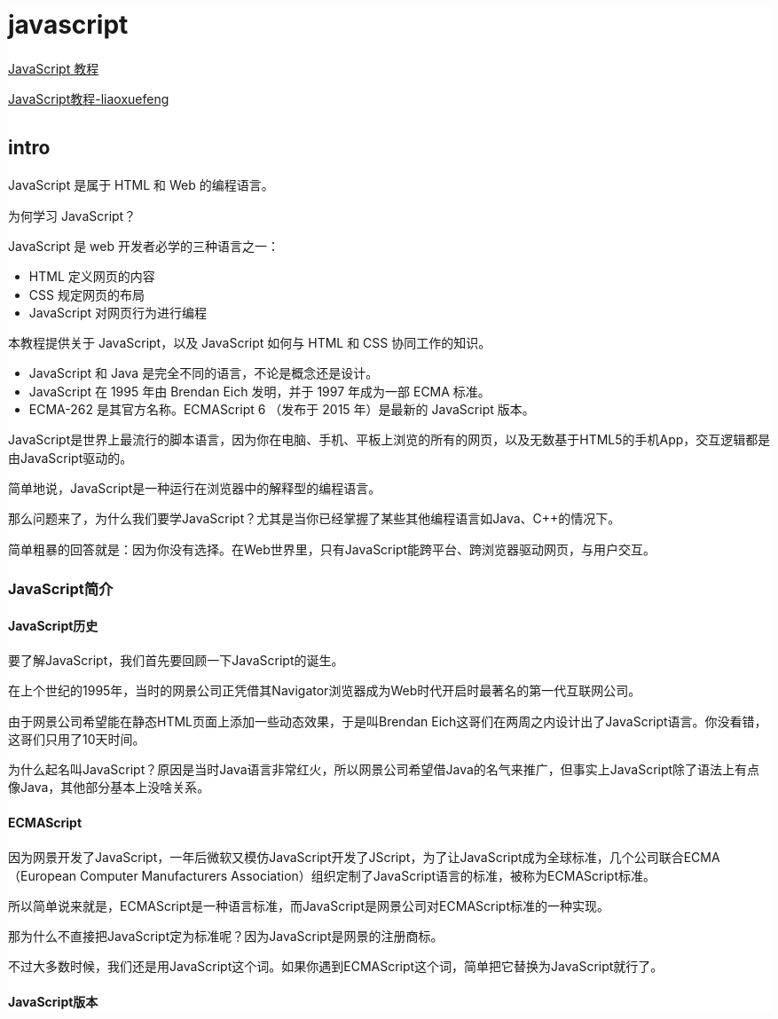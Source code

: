 # javascript

[JavaScript 教程][]

[JavaScript教程-liaoxuefeng][]

[JavaScript 教程]: https://www.w3school.com.cn/js/index.asp

[JavaScript教程-liaoxuefeng]: https://www.liaoxuefeng.com/wiki/1022910821149312

## intro

JavaScript 是属于 HTML 和 Web 的编程语言。

为何学习 JavaScript？

JavaScript 是 web 开发者必学的三种语言之一：

+ HTML 定义网页的内容
+ CSS 规定网页的布局
+ JavaScript 对网页行为进行编程

本教程提供关于 JavaScript，以及 JavaScript 如何与 HTML 和 CSS 协同工作的知识。

+ JavaScript 和 Java 是完全不同的语言，不论是概念还是设计。
+ JavaScript 在 1995 年由 Brendan Eich 发明，并于 1997 年成为一部 ECMA 标准。
+ ECMA-262 是其官方名称。ECMAScript 6 （发布于 2015 年）是最新的 JavaScript 版本。

JavaScript是世界上最流行的脚本语言，因为你在电脑、手机、平板上浏览的所有的网页，以及无数基于HTML5的手机App，交互逻辑都是由JavaScript驱动的。

简单地说，JavaScript是一种运行在浏览器中的解释型的编程语言。

那么问题来了，为什么我们要学JavaScript？尤其是当你已经掌握了某些其他编程语言如Java、C++的情况下。

简单粗暴的回答就是：因为你没有选择。在Web世界里，只有JavaScript能跨平台、跨浏览器驱动网页，与用户交互。

### JavaScript简介

#### JavaScript历史

要了解JavaScript，我们首先要回顾一下JavaScript的诞生。

在上个世纪的1995年，当时的网景公司正凭借其Navigator浏览器成为Web时代开启时最著名的第一代互联网公司。

由于网景公司希望能在静态HTML页面上添加一些动态效果，于是叫Brendan Eich这哥们在两周之内设计出了JavaScript语言。你没看错，这哥们只用了10天时间。

为什么起名叫JavaScript？原因是当时Java语言非常红火，所以网景公司希望借Java的名气来推广，但事实上JavaScript除了语法上有点像Java，其他部分基本上没啥关系。

#### ECMAScript

因为网景开发了JavaScript，一年后微软又模仿JavaScript开发了JScript，为了让JavaScript成为全球标准，几个公司联合ECMA（European Computer Manufacturers Association）组织定制了JavaScript语言的标准，被称为ECMAScript标准。

所以简单说来就是，ECMAScript是一种语言标准，而JavaScript是网景公司对ECMAScript标准的一种实现。

那为什么不直接把JavaScript定为标准呢？因为JavaScript是网景的注册商标。

不过大多数时候，我们还是用JavaScript这个词。如果你遇到ECMAScript这个词，简单把它替换为JavaScript就行了。

#### JavaScript版本

